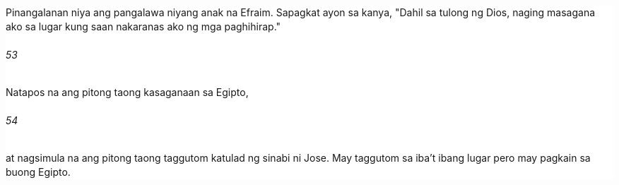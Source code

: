 






Pinangalanan niya ang pangalawa niyang anak na Efraim. Sapagkat ayon sa kanya, "Dahil sa tulong ng Dios, naging masagana ako sa lugar kung saan nakaranas ako ng mga paghihirap." 





















###### 53 










Natapos na ang pitong taong kasaganaan sa Egipto, 





















###### 54 










at nagsimula na ang pitong taong taggutom katulad ng sinabi ni Jose. May taggutom sa ibaʼt ibang lugar pero may pagkain sa buong Egipto. 









